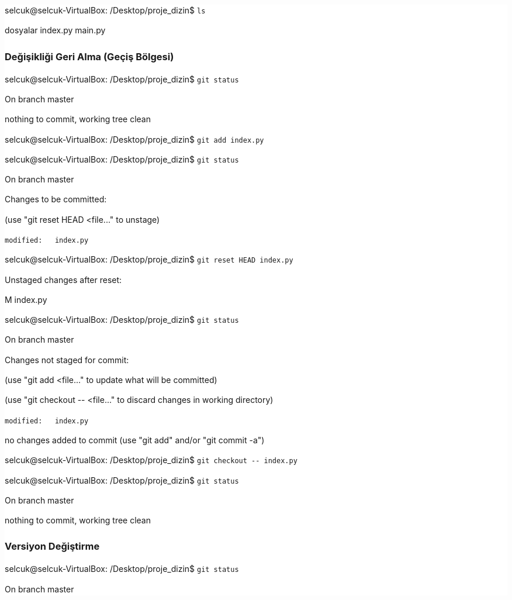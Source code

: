 selcuk@selcuk-VirtualBox: /Desktop/proje_dizin$ `ls` 

dosyalar  index.py  main.py 

### Değişikliği Geri Alma (Geçiş Bölgesi) 

selcuk@selcuk-VirtualBox: /Desktop/proje_dizin$ `git status` 

On branch master 

nothing to commit, working tree clean 

selcuk@selcuk-VirtualBox: /Desktop/proje_dizin$ `git add index.py`  

selcuk@selcuk-VirtualBox: /Desktop/proje_dizin$ `git status` 

On branch master 

Changes to be committed: 

  (use "git reset HEAD <file..." to unstage) 

 

	modified:   index.py 

 

selcuk@selcuk-VirtualBox: /Desktop/proje_dizin$ `git reset HEAD index.py` 

Unstaged changes after reset: 

M	index.py 

selcuk@selcuk-VirtualBox: /Desktop/proje_dizin$ `git status` 

On branch master 

Changes not staged for commit: 

  (use "git add <file..." to update what will be committed) 

  (use "git checkout -- <file..." to discard changes in working directory) 

 

	modified:   index.py 

 

no changes added to commit (use "git add" and/or "git commit -a") 

selcuk@selcuk-VirtualBox: /Desktop/proje_dizin$ `git checkout -- index.py` 

selcuk@selcuk-VirtualBox: /Desktop/proje_dizin$ `git status` 

On branch master 

nothing to commit, working tree clean 

### Versiyon Değiştirme 

selcuk@selcuk-VirtualBox: /Desktop/proje_dizin$ `git status` 

On branch master 
